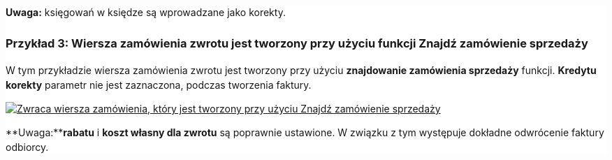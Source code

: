 **Uwaga:** księgowań w księdze są wprowadzane jako korekty.

### <a name="example-3-the-return-order-line-is-created-by-using-the-find-sales-order-function"></a>Przykład 3: Wiersza zamówienia zwrotu jest tworzony przy użyciu funkcji Znajdź zamówienie sprzedaży

W tym przykładzie wiersza zamówienia zwrotu jest tworzony przy użyciu **znajdowanie zamówienia sprzedaży** funkcji. **Kredytu korekty** parametr nie jest zaznaczona, podczas tworzenia faktury.  

[![Zwraca wiersza zamówienia, który jest tworzony przy użyciu Znajdź zamówienie sprzedaży](https://msdynamics.blob.core.windows.net/media/2017/02/SalesReturn11.png)](https://msdynamics.blob.core.windows.net/media/2017/02/SalesReturn11.png)  

**Uwaga:****rabatu** i **koszt własny dla zwrotu** są poprawnie ustawione. W związku z tym występuje dokładne odwrócenie faktury odbiorcy.


